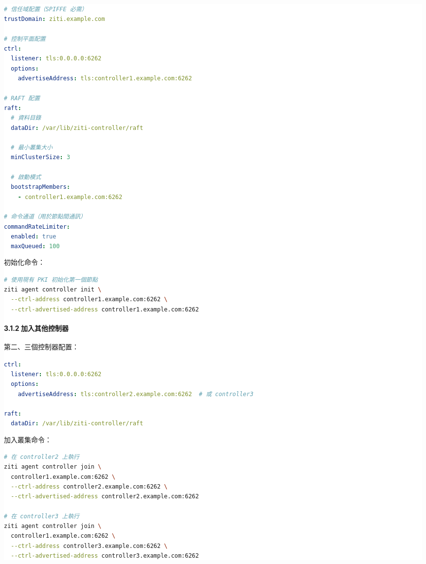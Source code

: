 ```yaml
# 信任域配置（SPIFFE 必需）
trustDomain: ziti.example.com

# 控制平面配置
ctrl:
  listener: tls:0.0.0.0:6262
  options:
    advertiseAddress: tls:controller1.example.com:6262

# RAFT 配置
raft:
  # 資料目錄
  dataDir: /var/lib/ziti-controller/raft
  
  # 最小叢集大小
  minClusterSize: 3
  
  # 啟動模式
  bootstrapMembers:
    - controller1.example.com:6262

# 命令通道（用於節點間通訊）
commandRateLimiter:
  enabled: true
  maxQueued: 100
```

初始化命令：
```bash
# 使用現有 PKI 初始化第一個節點
ziti agent controller init \
  --ctrl-address controller1.example.com:6262 \
  --ctrl-advertised-address controller1.example.com:6262
```

#### 3.1.2 加入其他控制器

第二、三個控制器配置：

```yaml
ctrl:
  listener: tls:0.0.0.0:6262
  options:
    advertiseAddress: tls:controller2.example.com:6262  # 或 controller3

raft:
  dataDir: /var/lib/ziti-controller/raft
```

加入叢集命令：
```bash
# 在 controller2 上執行
ziti agent controller join \
  controller1.example.com:6262 \
  --ctrl-address controller2.example.com:6262 \
  --ctrl-advertised-address controller2.example.com:6262

# 在 controller3 上執行  
ziti agent controller join \
  controller1.example.com:6262 \
  --ctrl-address controller3.example.com:6262 \
  --ctrl-advertised-address controller3.example.com:6262
```
